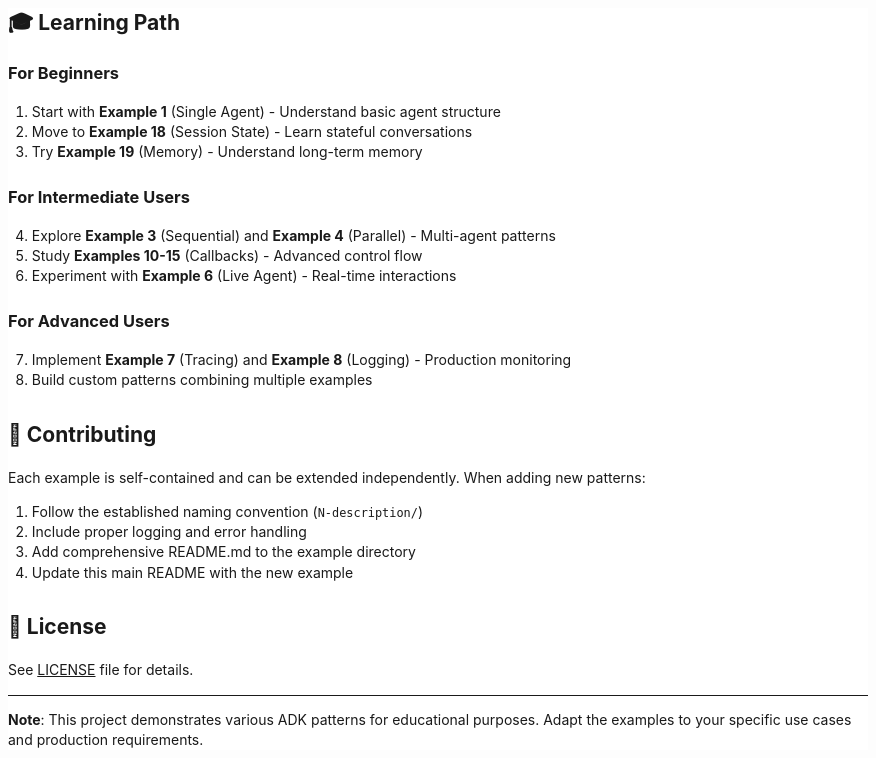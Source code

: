 ## 🎓 Learning Path

### For Beginners
1. Start with **Example 1** (Single Agent) - Understand basic agent structure
2. Move to **Example 18** (Session State) - Learn stateful conversations
3. Try **Example 19** (Memory) - Understand long-term memory

### For Intermediate Users
4. Explore **Example 3** (Sequential) and **Example 4** (Parallel) - Multi-agent patterns
5. Study **Examples 10-15** (Callbacks) - Advanced control flow
6. Experiment with **Example 6** (Live Agent) - Real-time interactions

### For Advanced Users
7. Implement **Example 7** (Tracing) and **Example 8** (Logging) - Production monitoring
8. Build custom patterns combining multiple examples

## 🤝 Contributing

Each example is self-contained and can be extended independently. When adding new patterns:

1. Follow the established naming convention (`N-description/`)
2. Include proper logging and error handling
3. Add comprehensive README.md to the example directory
4. Update this main README with the new example

## 📄 License

See [LICENSE](LICENSE) file for details.

---

**Note**: This project demonstrates various ADK patterns for educational purposes. Adapt the examples to your specific use cases and production requirements.
